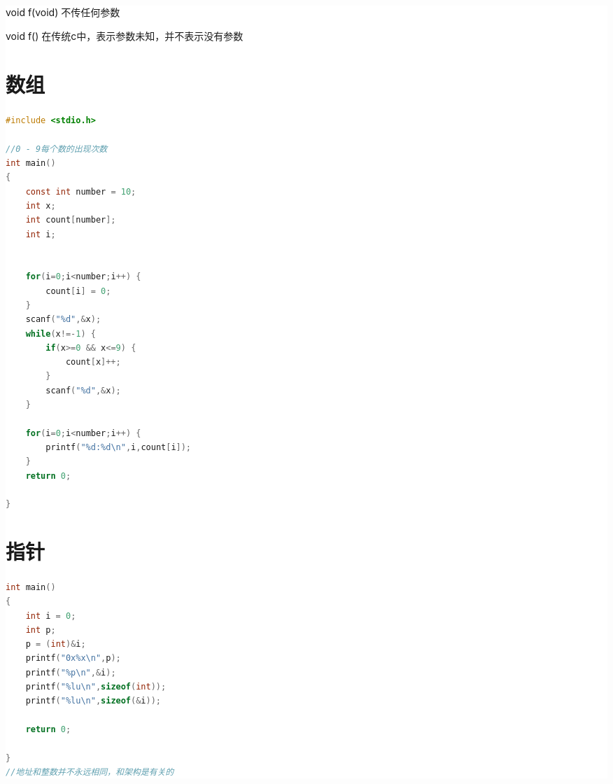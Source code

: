 void f(void)  不传任何参数

void f() 在传统c中，表示参数未知，并不表示没有参数



# 数组

```c
#include <stdio.h>

//0 - 9每个数的出现次数
int main()
{
	const int number = 10;
	int x;
	int count[number];
	int i;
	

	for(i=0;i<number;i++) {
		count[i] = 0;
	}
	scanf("%d",&x);
	while(x!=-1) {
		if(x>=0 && x<=9) {
			count[x]++;
		}
		scanf("%d",&x);
	}
	
	for(i=0;i<number;i++) {
		printf("%d:%d\n",i,count[i]);
	}
	return 0;

} 
```



# 指针

```c
int main()
{
 	int i = 0;
 	int p;
 	p = (int)&i;
 	printf("0x%x\n",p);
 	printf("%p\n",&i);
 	printf("%lu\n",sizeof(int));
 	printf("%lu\n",sizeof(&i));

	return 0;

} 
//地址和整数并不永远相同，和架构是有关的
```
